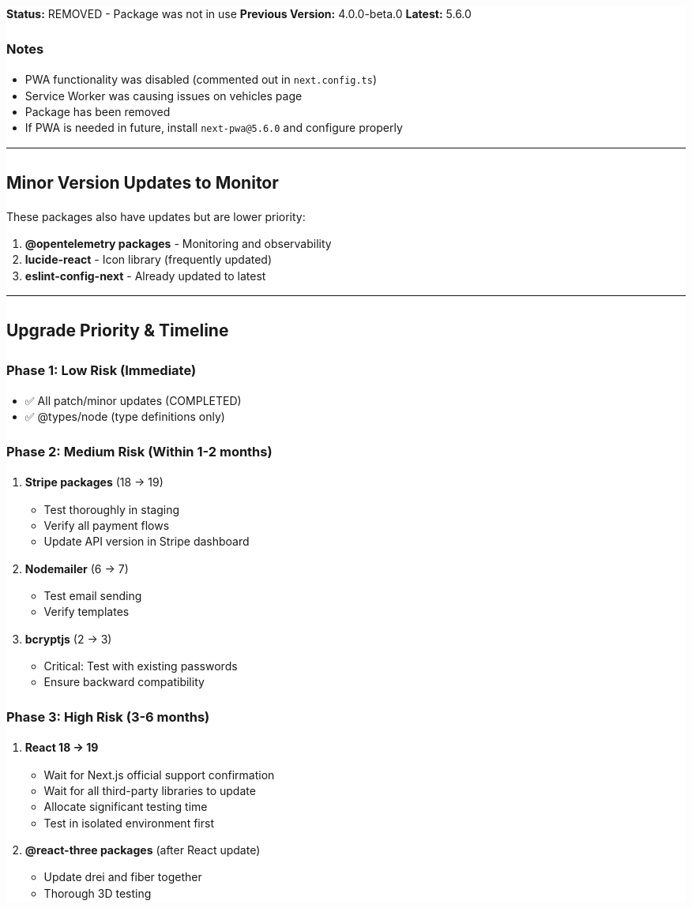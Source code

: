 **Status:** REMOVED - Package was not in use
**Previous Version:** 4.0.0-beta.0
**Latest:** 5.6.0

### Notes
- PWA functionality was disabled (commented out in `next.config.ts`)
- Service Worker was causing issues on vehicles page
- Package has been removed
- If PWA is needed in future, install `next-pwa@5.6.0` and configure properly

---

## Minor Version Updates to Monitor

These packages also have updates but are lower priority:

1. **@opentelemetry packages** - Monitoring and observability
2. **lucide-react** - Icon library (frequently updated)
3. **eslint-config-next** - Already updated to latest

---

## Upgrade Priority & Timeline

### Phase 1: Low Risk (Immediate)
- ✅ All patch/minor updates (COMPLETED)
- ✅ @types/node (type definitions only)

### Phase 2: Medium Risk (Within 1-2 months)
1. **Stripe packages** (18 → 19)
   - Test thoroughly in staging
   - Verify all payment flows
   - Update API version in Stripe dashboard

2. **Nodemailer** (6 → 7)
   - Test email sending
   - Verify templates

3. **bcryptjs** (2 → 3)
   - Critical: Test with existing passwords
   - Ensure backward compatibility

### Phase 3: High Risk (3-6 months)
1. **React 18 → 19**
   - Wait for Next.js official support confirmation
   - Wait for all third-party libraries to update
   - Allocate significant testing time
   - Test in isolated environment first

2. **@react-three packages** (after React update)
   - Update drei and fiber together
   - Thorough 3D testing
